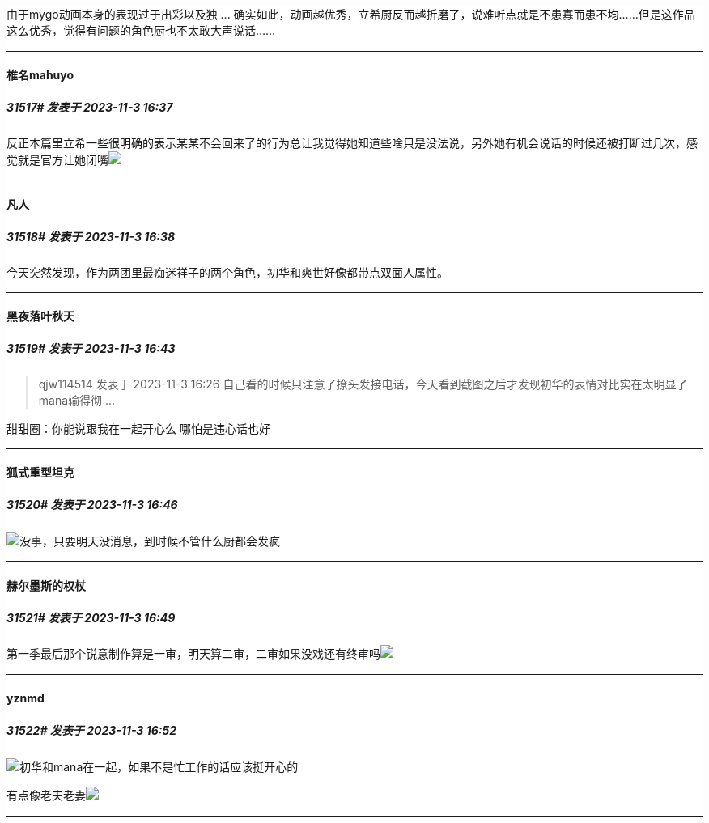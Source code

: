 由于mygo动画本身的表现过于出彩以及独 ...</blockquote>
确实如此，动画越优秀，立希厨反而越折磨了，说难听点就是不患寡而患不均……但是这作品这么优秀，觉得有问题的角色厨也不太敢大声说话……

*****

####  椎名mahuyo  
##### 31517#       发表于 2023-11-3 16:37

反正本篇里立希一些很明确的表示某某不会回来了的行为总让我觉得她知道些啥只是没法说，另外她有机会说话的时候还被打断过几次，感觉就是官方让她闭嘴<img src="https://static.saraba1st.com/image/smiley/face2017/067.png" referrerpolicy="no-referrer">

*****

####  凡人  
##### 31518#       发表于 2023-11-3 16:38

今天突然发现，作为两团里最痴迷祥子的两个角色，初华和爽世好像都带点双面人属性。


*****

####  黑夜落叶秋天  
##### 31519#       发表于 2023-11-3 16:43

<blockquote>qjw114514 发表于 2023-11-3 16:26
自己看的时候只注意了撩头发接电话，今天看到截图之后才发现初华的表情对比实在太明显了mana输得彻 ...</blockquote>
甜甜圈：你能说跟我在一起开心么 哪怕是违心话也好

*****

####  狐式重型坦克  
##### 31520#       发表于 2023-11-3 16:46

<img src="https://static.saraba1st.com/image/smiley/face2017/037.png" referrerpolicy="no-referrer">没事，只要明天没消息，到时候不管什么厨都会发疯

*****

####  赫尔墨斯的权杖  
##### 31521#       发表于 2023-11-3 16:49

第一季最后那个锐意制作算是一审，明天算二审，二审如果没戏还有终审吗<img src="https://static.saraba1st.com/image/smiley/face2017/076.png" referrerpolicy="no-referrer">

*****

####  yznmd  
##### 31522#       发表于 2023-11-3 16:52

<img src="https://static.saraba1st.com/image/smiley/face2017/067.png" referrerpolicy="no-referrer">初华和mana在一起，如果不是忙工作的话应该挺开心的

有点像老夫老妻<img src="https://static.saraba1st.com/image/smiley/face2017/053.png" referrerpolicy="no-referrer">


*****
